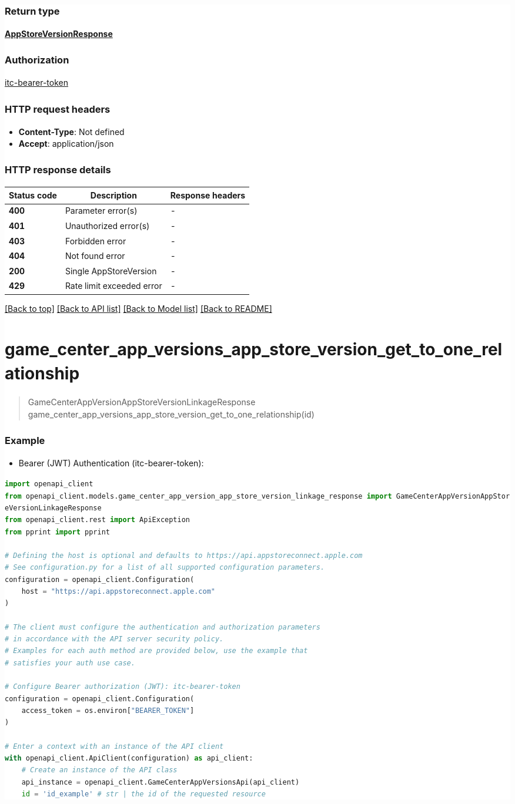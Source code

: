 ### Return type

[**AppStoreVersionResponse**](AppStoreVersionResponse.md)

### Authorization

[itc-bearer-token](../README.md#itc-bearer-token)

### HTTP request headers

 - **Content-Type**: Not defined
 - **Accept**: application/json

### HTTP response details

| Status code | Description | Response headers |
|-------------|-------------|------------------|
**400** | Parameter error(s) |  -  |
**401** | Unauthorized error(s) |  -  |
**403** | Forbidden error |  -  |
**404** | Not found error |  -  |
**200** | Single AppStoreVersion |  -  |
**429** | Rate limit exceeded error |  -  |

[[Back to top]](#) [[Back to API list]](../README.md#documentation-for-api-endpoints) [[Back to Model list]](../README.md#documentation-for-models) [[Back to README]](../README.md)

# **game_center_app_versions_app_store_version_get_to_one_relationship**
> GameCenterAppVersionAppStoreVersionLinkageResponse game_center_app_versions_app_store_version_get_to_one_relationship(id)

### Example

* Bearer (JWT) Authentication (itc-bearer-token):

```python
import openapi_client
from openapi_client.models.game_center_app_version_app_store_version_linkage_response import GameCenterAppVersionAppStoreVersionLinkageResponse
from openapi_client.rest import ApiException
from pprint import pprint

# Defining the host is optional and defaults to https://api.appstoreconnect.apple.com
# See configuration.py for a list of all supported configuration parameters.
configuration = openapi_client.Configuration(
    host = "https://api.appstoreconnect.apple.com"
)

# The client must configure the authentication and authorization parameters
# in accordance with the API server security policy.
# Examples for each auth method are provided below, use the example that
# satisfies your auth use case.

# Configure Bearer authorization (JWT): itc-bearer-token
configuration = openapi_client.Configuration(
    access_token = os.environ["BEARER_TOKEN"]
)

# Enter a context with an instance of the API client
with openapi_client.ApiClient(configuration) as api_client:
    # Create an instance of the API class
    api_instance = openapi_client.GameCenterAppVersionsApi(api_client)
    id = 'id_example' # str | the id of the requested resource
```